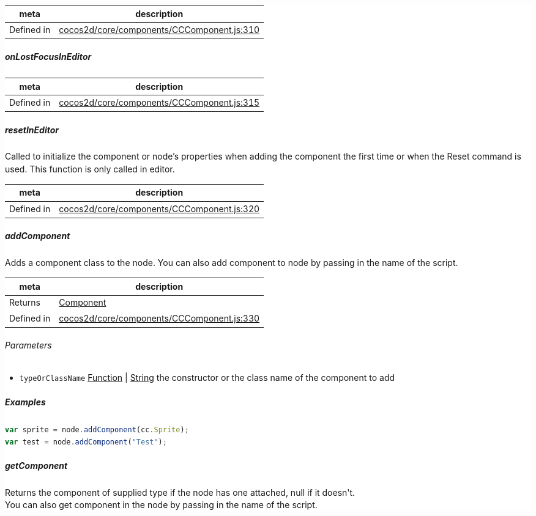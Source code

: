 

| meta | description |
|------|-------------|
| Defined in | [cocos2d/core/components/CCComponent.js:310](https://github.com/cocos-creator/engine/blob/9546fb0f9c421d190e0aba7645402156498449ea/cocos2d/core/components/CCComponent.js#L310) |



##### onLostFocusInEditor



| meta | description |
|------|-------------|
| Defined in | [cocos2d/core/components/CCComponent.js:315](https://github.com/cocos-creator/engine/blob/9546fb0f9c421d190e0aba7645402156498449ea/cocos2d/core/components/CCComponent.js#L315) |



##### resetInEditor

Called to initialize the component or node’s properties when adding the component the first time or when the Reset command is used. This function is only called in editor.

| meta | description |
|------|-------------|
| Defined in | [cocos2d/core/components/CCComponent.js:320](https://github.com/cocos-creator/engine/blob/9546fb0f9c421d190e0aba7645402156498449ea/cocos2d/core/components/CCComponent.js#L320) |



##### addComponent

Adds a component class to the node. You can also add component to node by passing in the name of the script.

| meta | description |
|------|-------------|
| Returns | <a href="../classes/Component.html" class="crosslink">Component</a> 
| Defined in | [cocos2d/core/components/CCComponent.js:330](https://github.com/cocos-creator/engine/blob/9546fb0f9c421d190e0aba7645402156498449ea/cocos2d/core/components/CCComponent.js#L330) |

###### Parameters
- `typeOrClassName` <a href="https://developer.mozilla.org/en/JavaScript/Reference/Global_Objects/Function" class="crosslink external" target="_blank">Function</a> &#124; <a href="https://developer.mozilla.org/en/JavaScript/Reference/Global_Objects/String" class="crosslink external" target="_blank">String</a> the constructor or the class name of the component to add

##### Examples

```js
var sprite = node.addComponent(cc.Sprite);
var test = node.addComponent("Test");
```

##### getComponent

Returns the component of supplied type if the node has one attached, null if it doesn't.<br/>
You can also get component in the node by passing in the name of the script.

